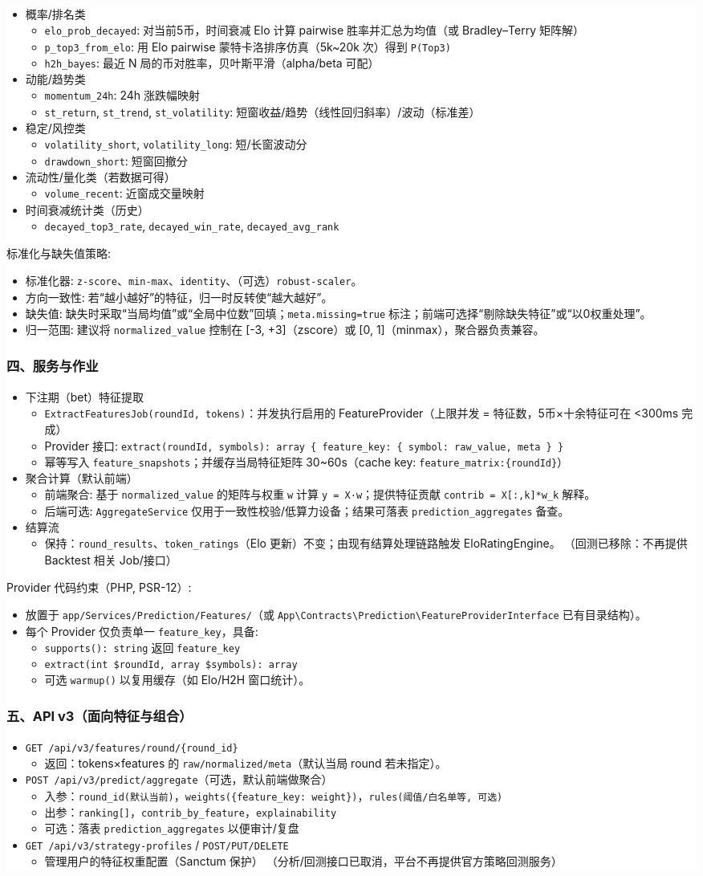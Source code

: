 - 概率/排名类
  - `elo_prob_decayed`: 对当前5币，时间衰减 Elo 计算 pairwise 胜率并汇总为均值（或 Bradley–Terry 矩阵解）
  - `p_top3_from_elo`: 用 Elo pairwise 蒙特卡洛排序仿真（5k~20k 次）得到 `P(Top3)`
  - `h2h_bayes`: 最近 N 局的币对胜率，贝叶斯平滑（alpha/beta 可配）
- 动能/趋势类
  - `momentum_24h`: 24h 涨跌幅映射
  - `st_return`, `st_trend`, `st_volatility`: 短窗收益/趋势（线性回归斜率）/波动（标准差）
- 稳定/风控类
  - `volatility_short`, `volatility_long`: 短/长窗波动分
  - `drawdown_short`: 短窗回撤分
- 流动性/量化类（若数据可得）
  - `volume_recent`: 近窗成交量映射
- 时间衰减统计类（历史）
  - `decayed_top3_rate`, `decayed_win_rate`, `decayed_avg_rank`

标准化与缺失值策略:

- 标准化器: `z-score`、`min-max`、`identity`、（可选）`robust-scaler`。
- 方向一致性: 若“越小越好”的特征，归一时反转使“越大越好”。
- 缺失值: 缺失时采取“当局均值”或“全局中位数”回填；`meta.missing=true` 标注；前端可选择“剔除缺失特征”或“以0权重处理”。
- 归一范围: 建议将 `normalized_value` 控制在 [-3, +3]（zscore）或 [0, 1]（minmax），聚合器负责兼容。

### 四、服务与作业

- 下注期（bet）特征提取
  - `ExtractFeaturesJob(roundId, tokens)`：并发执行启用的 FeatureProvider（上限并发 = 特征数，5币×十余特征可在 <300ms 完成）
  - Provider 接口: `extract(roundId, symbols): array { feature_key: { symbol: raw_value, meta } }`
  - 幂等写入 `feature_snapshots`；并缓存当局特征矩阵 30~60s（cache key: `feature_matrix:{roundId}`）
- 聚合计算（默认前端）
  - 前端聚合: 基于 `normalized_value` 的矩阵与权重 `w` 计算 `y = X·w`；提供特征贡献 `contrib = X[:,k]*w_k` 解释。
  - 后端可选: `AggregateService` 仅用于一致性校验/低算力设备；结果可落表 `prediction_aggregates` 备查。
- 结算流
  - 保持：`round_results`、`token_ratings`（Elo 更新）不变；由现有结算处理链路触发 EloRatingEngine。
    （回测已移除：不再提供 Backtest 相关 Job/接口）

Provider 代码约束（PHP, PSR-12）:

- 放置于 `app/Services/Prediction/Features/`（或 `App\Contracts\Prediction\FeatureProviderInterface` 已有目录结构）。
- 每个 Provider 仅负责单一 `feature_key`，具备:
  - `supports(): string` 返回 `feature_key`
  - `extract(int $roundId, array $symbols): array`
  - 可选 `warmup()` 以复用缓存（如 Elo/H2H 窗口统计）。

### 五、API v3（面向特征与组合）

- `GET /api/v3/features/round/{round_id}`
  - 返回：tokens×features 的 `raw/normalized/meta`（默认当局 round 若未指定）。
- `POST /api/v3/predict/aggregate`（可选，默认前端做聚合）
  - 入参：`round_id(默认当前)`，`weights({feature_key: weight})`，`rules(阈值/白名单等, 可选)`
  - 出参：`ranking[]`，`contrib_by_feature`，`explainability`
  - 可选：落表 `prediction_aggregates` 以便审计/复盘
- `GET /api/v3/strategy-profiles` / `POST/PUT/DELETE`
  - 管理用户的特征权重配置（Sanctum 保护）
    （分析/回测接口已取消，平台不再提供官方策略回测服务）

